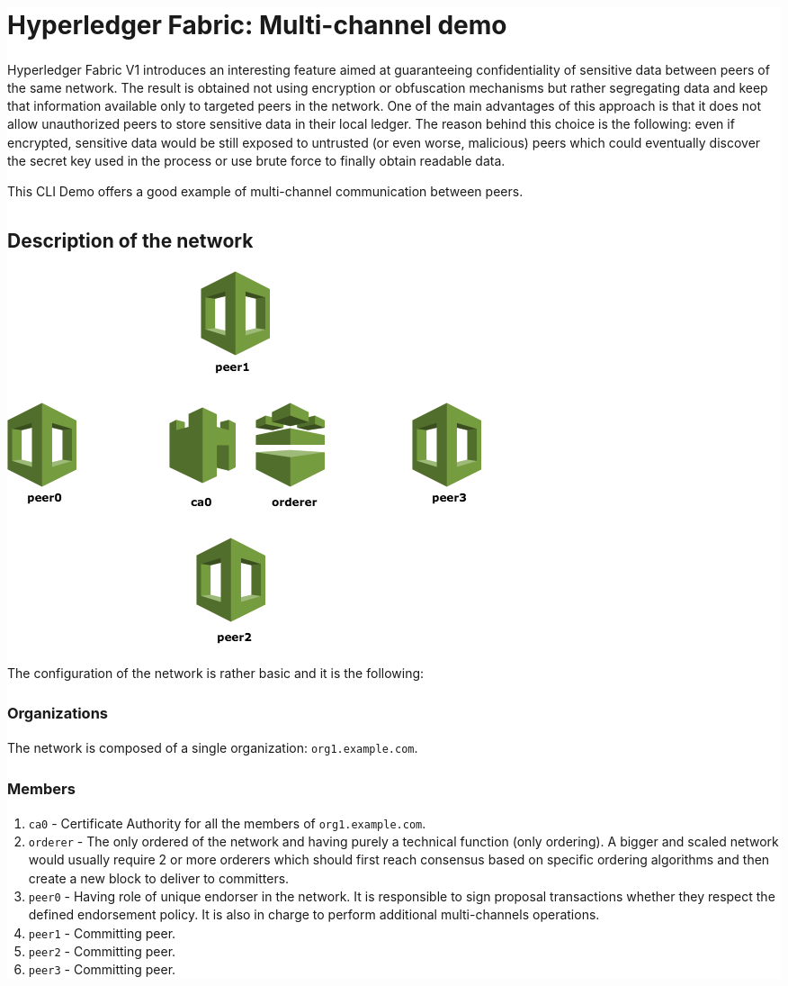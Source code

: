 # Hyperledger Fabric: Multi-channel demo 

Hyperledger Fabric V1 introduces an interesting feature aimed at guaranteeing confidentiality of sensitive data between peers of the same network. The result is obtained not using encryption or obfuscation mechanisms but rather segregating data and keep that information available only to targeted peers in the network. One of the main advantages of this approach is that it does not allow unauthorized peers to store sensitive data in their local ledger. The reason behind this choice is the following: even if encrypted, sensitive data would be still exposed to untrusted (or even worse, malicious) peers which could eventually discover the secret key used in the process or use brute force to finally obtain readable data.

This CLI Demo offers a good example of multi-channel communication between peers.

## Description of the network
![network topology](assets/img/network.png "Network topology")

The configuration of the network is rather basic and it is the following:

### Organizations
The network is composed of a single organization: `org1.example.com`.

### Members
1.  `ca0` - Certificate Authority for all the members of `org1.example.com`.
2.	`orderer` - The only ordered of the network and having purely a technical function (only ordering). A bigger and scaled network would usually require 2 or more orderers which should first reach consensus based on specific ordering algorithms and then create a new block to deliver to committers.
3.	`peer0` - Having role of unique endorser in the network. It is responsible to sign proposal transactions whether they respect the defined endorsement policy. It is also in charge to perform additional multi-channels operations.
4.	`peer1` - Committing peer.
5.	`peer2` - Committing peer.
6.	`peer3` - Committing peer.
